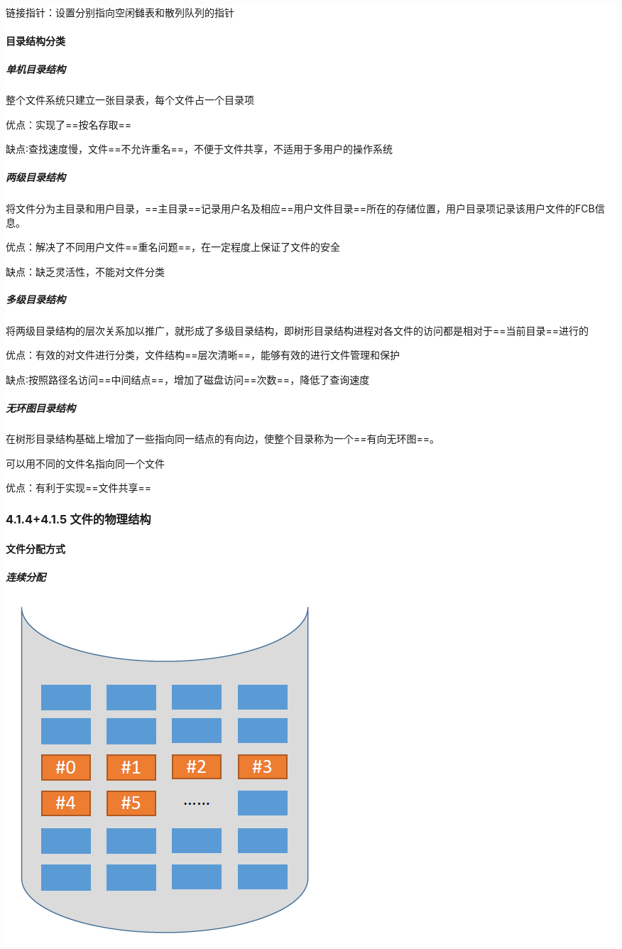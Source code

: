 链接指针：设置分别指向空闲雠表和散列队列的指针

#### 目录结构分类

##### 单机目录结构

整个文件系统只建立一张目录表，每个文件占一个目录项

优点：实现了==按名存取==

缺点∶查找速度慢，文件==不允许重名==，不便于文件共享，不适用于多用户的操作系统

##### 两级目录结构

将文件分为主目录和用户目录，==主目录==记录用户名及相应==用户文件目录==所在的存储位置，用户目录项记录该用户文件的FCB信息。

优点：解决了不同用户文件==重名问题==，在一定程度上保证了文件的安全

缺点：缺乏灵活性，不能对文件分类

##### 多级目录结构

将两级目录结构的层次关系加以推广，就形成了多级目录结构，即树形目录结构进程对各文件的访问都是相对于==当前目录==进行的

优点：有效的对文件进行分类，文件结构==层次清晰==，能够有效的进行文件管理和保护

缺点∶按照路径名访问==中间结点==，增加了磁盘访问==次数==，降低了查询速度

##### 无环图目录结构

在树形目录结构基础上增加了一些指向同一结点的有向边，使整个目录称为一个==有向无环图==。

可以用不同的文件名指向同一个文件

优点：有利于实现==文件共享==





### 4.1.4+4.1.5 文件的物理结构

#### 文件分配方式

##### 连续分配

![image-20210818093128319](img/image-20210818093128319.png)
